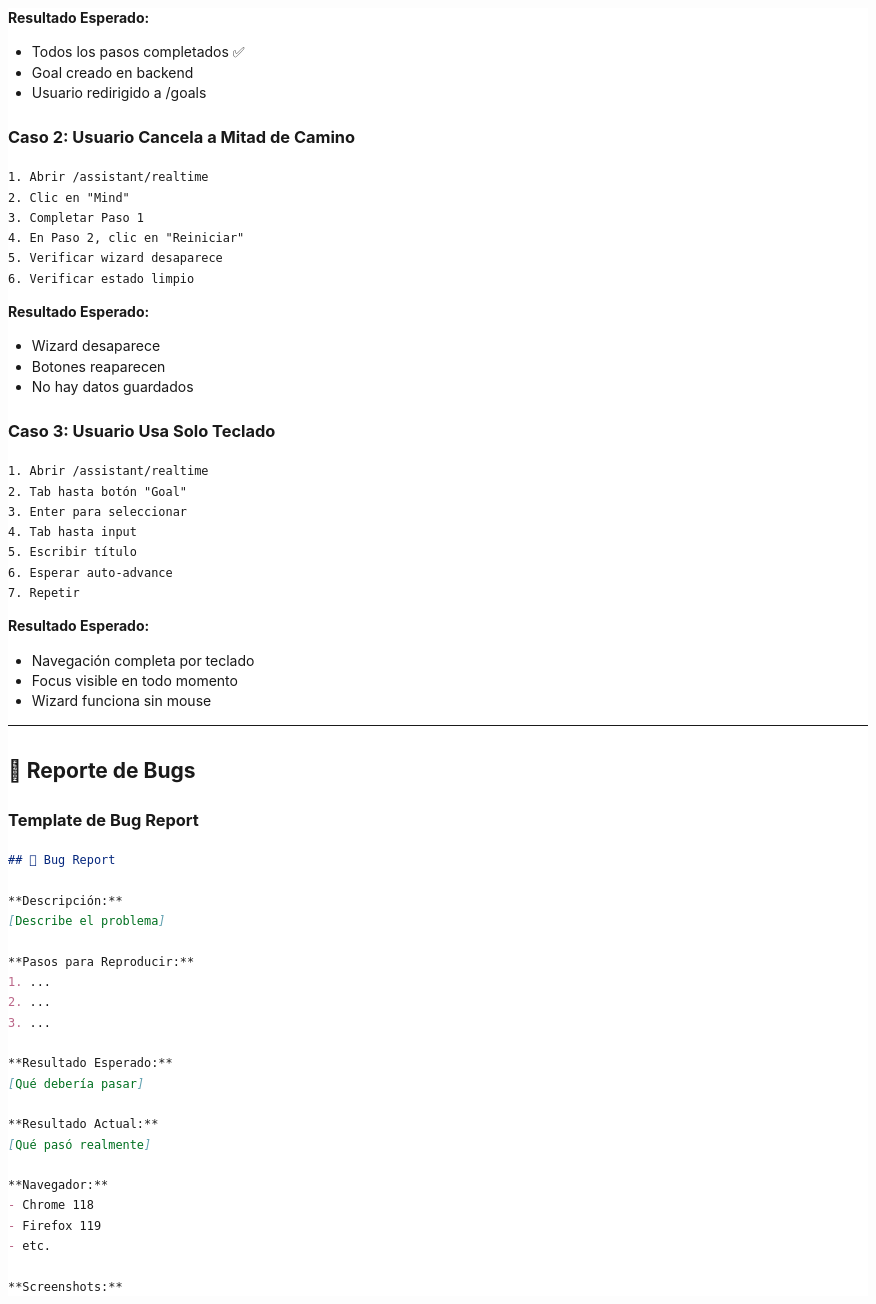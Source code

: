 **Resultado Esperado:**
- Todos los pasos completados ✅
- Goal creado en backend
- Usuario redirigido a /goals

### Caso 2: Usuario Cancela a Mitad de Camino
```
1. Abrir /assistant/realtime
2. Clic en "Mind"
3. Completar Paso 1
4. En Paso 2, clic en "Reiniciar"
5. Verificar wizard desaparece
6. Verificar estado limpio
```

**Resultado Esperado:**
- Wizard desaparece
- Botones reaparecen
- No hay datos guardados

### Caso 3: Usuario Usa Solo Teclado
```
1. Abrir /assistant/realtime
2. Tab hasta botón "Goal"
3. Enter para seleccionar
4. Tab hasta input
5. Escribir título
6. Esperar auto-advance
7. Repetir
```

**Resultado Esperado:**
- Navegación completa por teclado
- Focus visible en todo momento
- Wizard funciona sin mouse

---

## 📝 Reporte de Bugs

### Template de Bug Report

```markdown
## 🐛 Bug Report

**Descripción:**
[Describe el problema]

**Pasos para Reproducir:**
1. ...
2. ...
3. ...

**Resultado Esperado:**
[Qué debería pasar]

**Resultado Actual:**
[Qué pasó realmente]

**Navegador:**
- Chrome 118
- Firefox 119
- etc.

**Screenshots:**
```